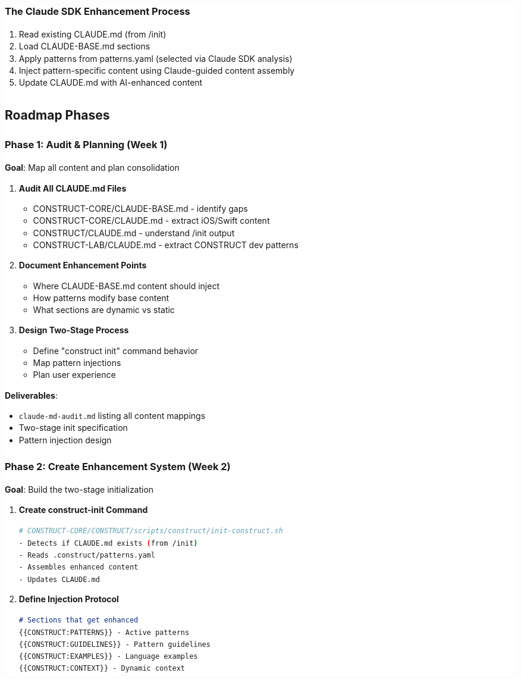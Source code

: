 ### The Claude SDK Enhancement Process
1. Read existing CLAUDE.md (from /init)
2. Load CLAUDE-BASE.md sections
3. Apply patterns from patterns.yaml (selected via Claude SDK analysis)
4. Inject pattern-specific content using Claude-guided content assembly
5. Update CLAUDE.md with AI-enhanced content

## Roadmap Phases

### Phase 1: Audit & Planning (Week 1)
**Goal**: Map all content and plan consolidation

1. **Audit All CLAUDE.md Files**
   - CONSTRUCT-CORE/CLAUDE-BASE.md - identify gaps
   - CONSTRUCT-CORE/CLAUDE.md - extract iOS/Swift content
   - CONSTRUCT/CLAUDE.md - understand /init output
   - CONSTRUCT-LAB/CLAUDE.md - extract CONSTRUCT dev patterns

2. **Document Enhancement Points**
   - Where CLAUDE-BASE.md content should inject
   - How patterns modify base content
   - What sections are dynamic vs static

3. **Design Two-Stage Process**
   - Define "construct init" command behavior
   - Map pattern injections
   - Plan user experience

**Deliverables**:
- `claude-md-audit.md` listing all content mappings
- Two-stage init specification
- Pattern injection design

### Phase 2: Create Enhancement System (Week 2)
**Goal**: Build the two-stage initialization

1. **Create construct-init Command**
   ```bash
   # CONSTRUCT-CORE/CONSTRUCT/scripts/construct/init-construct.sh
   - Detects if CLAUDE.md exists (from /init)
   - Reads .construct/patterns.yaml
   - Assembles enhanced content
   - Updates CLAUDE.md
   ```

2. **Define Injection Protocol**
   ```markdown
   # Sections that get enhanced
   {{CONSTRUCT:PATTERNS}} - Active patterns
   {{CONSTRUCT:GUIDELINES}} - Pattern guidelines
   {{CONSTRUCT:EXAMPLES}} - Language examples
   {{CONSTRUCT:CONTEXT}} - Dynamic context
   ```

